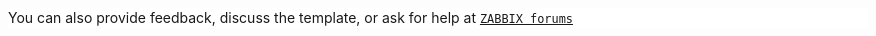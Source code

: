 You can also provide feedback, discuss the template, or ask for help at [`ZABBIX forums`](https://www.zabbix.com/forum/zabbix-suggestions-and-feedback)

